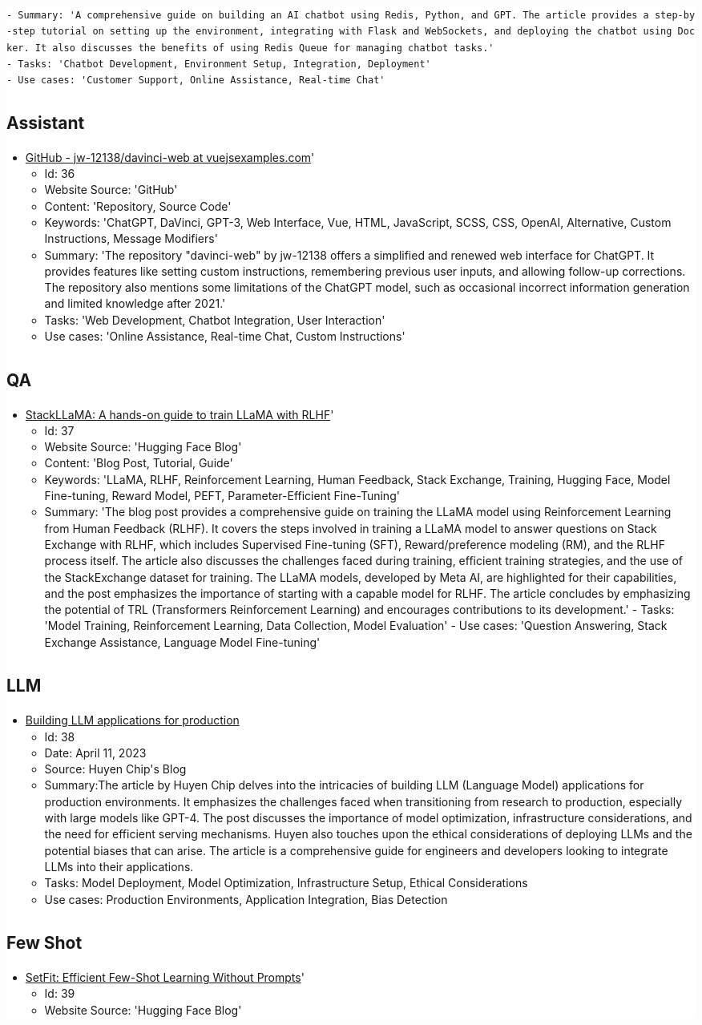 	- Summary: 'A comprehensive guide on building an AI chatbot using Redis, Python, and GPT. The article provides a step-by-step tutorial on setting up the environment, integrating with Flask and WebSockets, and deploying the chatbot using Docker. It also discusses the benefits of using Redis Queue for managing chatbot tasks.'
	- Tasks: 'Chatbot Development, Environment Setup, Integration, Deployment'
	- Use cases: 'Customer Support, Online Assistance, Real-time Chat'

## Assistant
- [GitHub - jw-12138/davinci-web at vuejsexamples.com](https://github.com/jw-12138/davinci-web?ref=vuejsexamples.com)'
	- Id: 36
	- Website Source: 'GitHub'
	- Content: 'Repository, Source Code'
	- Keywords: 'ChatGPT, DaVinci, GPT-3, Web Interface, Vue, HTML, JavaScript, SCSS, CSS, OpenAI, Alternative, Custom Instructions, Message Modifiers'
	- Summary: 'The repository "davinci-web" by jw-12138 offers a simplified and renewed web interface for ChatGPT. It provides features like setting custom instructions, remembering previous user inputs, and allowing follow-up corrections. The repository also mentions some limitations of the ChatGPT model, such as occasional incorrect information generation and limited knowledge after 2021.'
	- Tasks: 'Web Development, Chatbot Integration, User Interaction'
	- Use cases: 'Online Assistance, Real-time Chat, Custom Instructions'

## QA
- [StackLLaMA: A hands-on guide to train LLaMA with RLHF](https://huggingface.co/blog/stackllama?utm_source=nlplanet.beehiiv.com&utm_medium=newsletter&utm_campaign=weekly-ai-and-nlp-news-april-11th-2023)'
	- Id: 37
	- Website Source: 'Hugging Face Blog'
	- Content: 'Blog Post, Tutorial, Guide'
	- Keywords: 'LLaMA, RLHF, Reinforcement Learning, Human Feedback, Stack Exchange, Training, Hugging Face, Model Fine-tuning, Reward Model, PEFT, Parameter-Efficient Fine-Tuning'
	- Summary: 'The blog post provides a comprehensive guide on training the LLaMA model using Reinforcement Learning from Human Feedback (RLHF). It covers the steps involved in training a LLaMA model to answer questions on Stack Exchange with RLHF, which includes Supervised Fine-tuning (SFT), Reward/preference modeling (RM), and the RLHF process itself. The article also discusses the challenges faced during training, efficient training strategies, and the use of the StackExchange dataset for training. The LLaMA models, developed by Meta AI, are highlighted for their capabilities, and the post emphasizes the importance of starting with a capable model for RLHF. The article concludes by emphasizing the potential of TRL (Transformers Reinforcement Learning) and encourages contributions to its development.' - Tasks: 'Model Training, Reinforcement Learning, Data Collection, Model Evaluation' - Use cases: 'Question Answering, Stack Exchange Assistance, Language Model Fine-tuning'

## LLM
- [Building LLM applications for production](https://huyenchip.com/2023/04/11/llm-engineering.html)
	- Id: 38
	- Date: April 11, 2023
	- Source: Huyen Chip's Blog
	- Summary:The article by Huyen Chip delves into the intricacies of building LLM (Language Model) applications for production environments. It emphasizes the challenges faced when transitioning from research to production, especially with large models like GPT-4. The post discusses the importance of model optimization, infrastructure considerations, and the need for efficient serving mechanisms. Huyen also touches upon the ethical considerations of deploying LLMs and the potential biases that can arise. The article is a comprehensive guide for engineers and developers looking to integrate LLMs into their applications.
	- Tasks: Model Deployment, Model Optimization, Infrastructure Setup, Ethical Considerations
	- Use cases: Production Environments, Application Integration, Bias Detection
## Few Shot
- [SetFit: Efficient Few-Shot Learning Without Prompts](https://huggingface.co/blog/setfit)'
	- Id: 39
	- Website Source: 'Hugging Face Blog'
